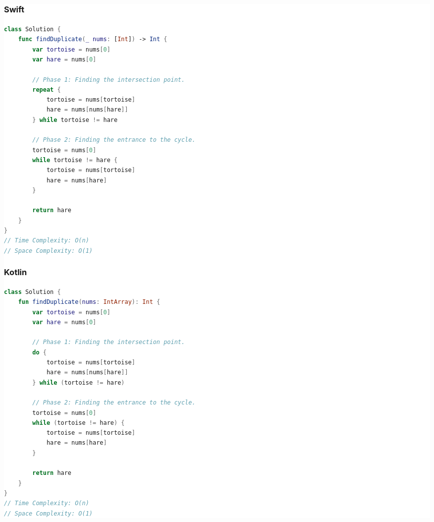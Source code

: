 ### Swift

```swift
class Solution {
    func findDuplicate(_ nums: [Int]) -> Int {
        var tortoise = nums[0]
        var hare = nums[0]
        
        // Phase 1: Finding the intersection point.
        repeat {
            tortoise = nums[tortoise]
            hare = nums[nums[hare]]
        } while tortoise != hare

        // Phase 2: Finding the entrance to the cycle.
        tortoise = nums[0]
        while tortoise != hare {
            tortoise = nums[tortoise]
            hare = nums[hare]
        }

        return hare
    }
}
// Time Complexity: O(n)
// Space Complexity: O(1)
```

### Kotlin

```kotlin
class Solution {
    fun findDuplicate(nums: IntArray): Int {
        var tortoise = nums[0]
        var hare = nums[0]
        
        // Phase 1: Finding the intersection point.
        do {
            tortoise = nums[tortoise]
            hare = nums[nums[hare]]
        } while (tortoise != hare)

        // Phase 2: Finding the entrance to the cycle.
        tortoise = nums[0]
        while (tortoise != hare) {
            tortoise = nums[tortoise]
            hare = nums[hare]
        }

        return hare
    }
}
// Time Complexity: O(n)
// Space Complexity: O(1)
```
